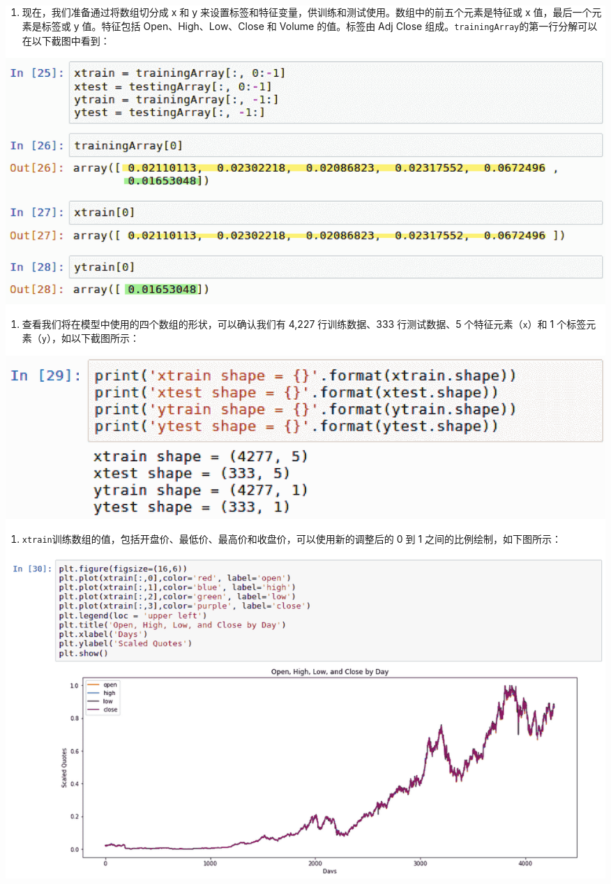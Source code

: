 1.  现在，我们准备通过将数组切分成 x 和 y 来设置标签和特征变量，供训练和测试使用。数组中的前五个元素是特征或 x 值，最后一个元素是标签或 y 值。特征包括 Open、High、Low、Close 和 Volume 的值。标签由 Adj Close 组成。`trainingArray`的第一行分解可以在以下截图中看到：

![](img/a2e0b0e3-f4b8-49a0-83b8-163b4fcb4f1f.png)

1.  查看我们将在模型中使用的四个数组的形状，可以确认我们有 4,227 行训练数据、333 行测试数据、5 个特征元素（`x`）和 1 个标签元素（`y`），如以下截图所示：

![](img/b6e38d99-ebe8-48a3-a186-3089a8074a93.png)

1.  `xtrain`训练数组的值，包括开盘价、最低价、最高价和收盘价，可以使用新的调整后的 0 到 1 之间的比例绘制，如下图所示：

![](img/240dd4a3-03f5-48ad-8ec5-079c745060b9.png)